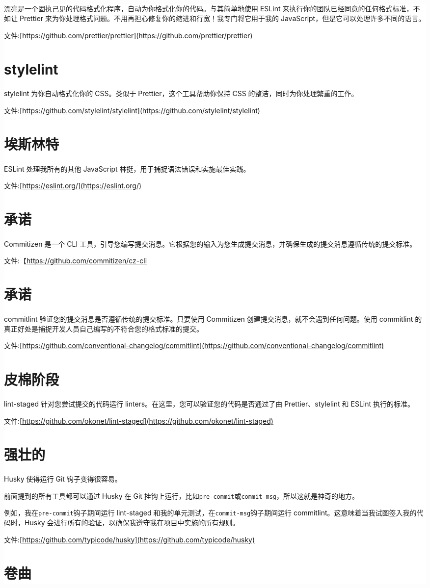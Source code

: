 漂亮是一个固执己见的代码格式化程序，自动为你格式化你的代码。与其简单地使用 ESLint 来执行你的团队已经同意的任何格式标准，不如让 Prettier 来为你处理格式问题。不用再担心修复你的缩进和行宽！我专门将它用于我的 JavaScript，但是它可以处理许多不同的语言。

文件:[https://github.com/prettier/prettier](https://github.com/prettier/prettier)

# stylelint

stylelint 为你自动格式化你的 CSS。类似于 Prettier，这个工具帮助你保持 CSS 的整洁，同时为你处理繁重的工作。

文件:[https://github.com/stylelint/stylelint](https://github.com/stylelint/stylelint)

# 埃斯林特

ESLint 处理我所有的其他 JavaScript 林挺，用于捕捉语法错误和实施最佳实践。

文件:[https://eslint.org/](https://eslint.org/)

# 承诺

Commitizen 是一个 CLI 工具，引导您编写提交消息。它根据您的输入为您生成提交消息，并确保生成的提交消息遵循传统的提交标准。

文件:【https://github.com/commitizen/cz-cli 

# 承诺

commitlint 验证您的提交消息是否遵循传统的提交标准。只要使用 Commitizen 创建提交消息，就不会遇到任何问题。使用 commitlint 的真正好处是捕捉开发人员自己编写的不符合您的格式标准的提交。

文件:[https://github.com/conventional-changelog/commitlint](https://github.com/conventional-changelog/commitlint)

# 皮棉阶段

lint-staged 针对您尝试提交的代码运行 linters。在这里，您可以验证您的代码是否通过了由 Prettier、stylelint 和 ESLint 执行的标准。

文件:[https://github.com/okonet/lint-staged](https://github.com/okonet/lint-staged)

# 强壮的

Husky 使得运行 Git 钩子变得很容易。

前面提到的所有工具都可以通过 Husky 在 Git 挂钩上运行，比如`pre-commit`或`commit-msg`，所以这就是神奇的地方。

例如，我在`pre-commit`钩子期间运行 lint-staged 和我的单元测试，在`commit-msg`钩子期间运行 commitlint。这意味着当我试图签入我的代码时，Husky 会进行所有的验证，以确保我遵守我在项目中实施的所有规则。

文件:[https://github.com/typicode/husky](https://github.com/typicode/husky)

# 卷曲
